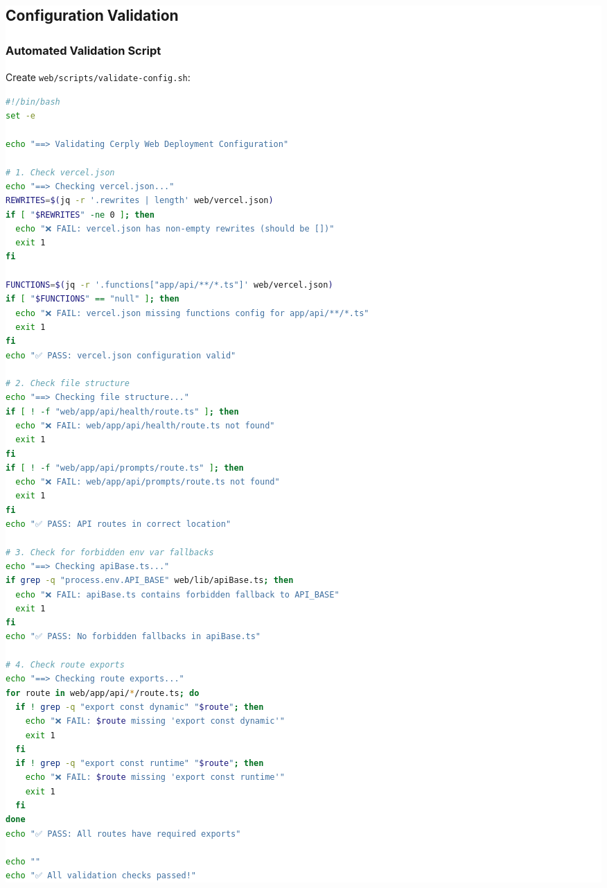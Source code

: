 ## Configuration Validation

### Automated Validation Script

Create `web/scripts/validate-config.sh`:

```bash
#!/bin/bash
set -e

echo "==> Validating Cerply Web Deployment Configuration"

# 1. Check vercel.json
echo "==> Checking vercel.json..."
REWRITES=$(jq -r '.rewrites | length' web/vercel.json)
if [ "$REWRITES" -ne 0 ]; then
  echo "❌ FAIL: vercel.json has non-empty rewrites (should be [])"
  exit 1
fi

FUNCTIONS=$(jq -r '.functions["app/api/**/*.ts"]' web/vercel.json)
if [ "$FUNCTIONS" == "null" ]; then
  echo "❌ FAIL: vercel.json missing functions config for app/api/**/*.ts"
  exit 1
fi
echo "✅ PASS: vercel.json configuration valid"

# 2. Check file structure
echo "==> Checking file structure..."
if [ ! -f "web/app/api/health/route.ts" ]; then
  echo "❌ FAIL: web/app/api/health/route.ts not found"
  exit 1
fi
if [ ! -f "web/app/api/prompts/route.ts" ]; then
  echo "❌ FAIL: web/app/api/prompts/route.ts not found"
  exit 1
fi
echo "✅ PASS: API routes in correct location"

# 3. Check for forbidden env var fallbacks
echo "==> Checking apiBase.ts..."
if grep -q "process.env.API_BASE" web/lib/apiBase.ts; then
  echo "❌ FAIL: apiBase.ts contains forbidden fallback to API_BASE"
  exit 1
fi
echo "✅ PASS: No forbidden fallbacks in apiBase.ts"

# 4. Check route exports
echo "==> Checking route exports..."
for route in web/app/api/*/route.ts; do
  if ! grep -q "export const dynamic" "$route"; then
    echo "❌ FAIL: $route missing 'export const dynamic'"
    exit 1
  fi
  if ! grep -q "export const runtime" "$route"; then
    echo "❌ FAIL: $route missing 'export const runtime'"
    exit 1
  fi
done
echo "✅ PASS: All routes have required exports"

echo ""
echo "✅ All validation checks passed!"
```
